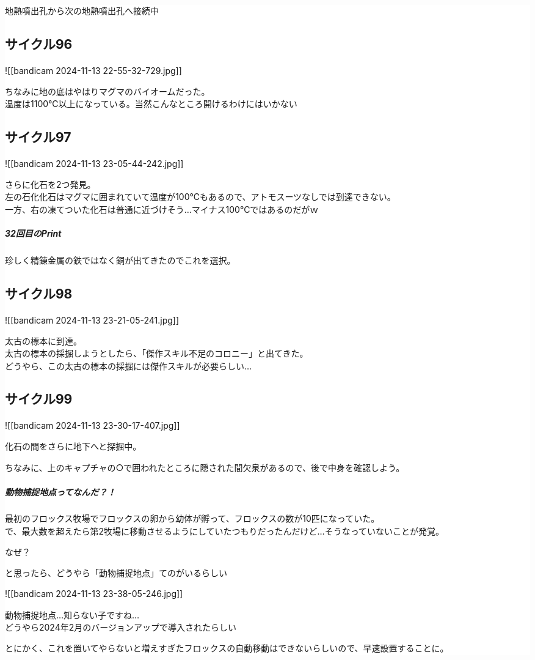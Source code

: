 地熱噴出孔から次の地熱噴出孔へ接続中

## サイクル96

![[bandicam 2024-11-13 22-55-32-729.jpg]]

ちなみに地の底はやはりマグマのバイオームだった。  
温度は1100℃以上になっている。当然こんなところ開けるわけにはいかない

## サイクル97

![[bandicam 2024-11-13 23-05-44-242.jpg]]

さらに化石を2つ発見。  
左の石化化石はマグマに囲まれていて温度が100℃もあるので、アトモスーツなしでは到達できない。  
一方、右の凍てついた化石は普通に近づけそう…マイナス100℃ではあるのだがｗ

##### 32回目のPrint

珍しく精錬金属の鉄ではなく銅が出てきたのでこれを選択。

## サイクル98

![[bandicam 2024-11-13 23-21-05-241.jpg]]

太古の標本に到達。  
太古の標本の採掘しようとしたら、「傑作スキル不足のコロニー」と出てきた。  
どうやら、この太古の標本の採掘には傑作スキルが必要らしい…

## サイクル99

![[bandicam 2024-11-13 23-30-17-407.jpg]]

化石の間をさらに地下へと探掘中。  

ちなみに、上のキャプチャの○で囲われたところに隠された間欠泉があるので、後で中身を確認しよう。

##### 動物捕捉地点ってなんだ？！

最初のフロックス牧場でフロックスの卵から幼体が孵って、フロックスの数が10匹になっていた。  
で、最大数を超えたら第2牧場に移動させるようにしていたつもりだったんだけど…そうなっていないことが発覚。

なぜ？

と思ったら、どうやら「動物捕捉地点」てのがいるらしい

![[bandicam 2024-11-13 23-38-05-246.jpg]]

動物捕捉地点…知らない子ですね…  
どうやら2024年2月のバージョンアップで導入されたらしい

とにかく、これを置いてやらないと増えすぎたフロックスの自動移動はできないらしいので、早速設置することに。
